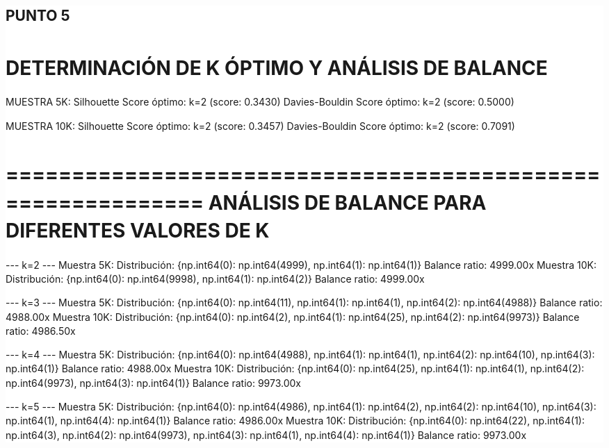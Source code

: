 
## PUNTO 5

DETERMINACIÓN DE K ÓPTIMO Y ANÁLISIS DE BALANCE
============================================================

MUESTRA 5K:
  Silhouette Score óptimo: k=2 (score: 0.3430)
  Davies-Bouldin Score óptimo: k=2 (score: 0.5000)

MUESTRA 10K:
  Silhouette Score óptimo: k=2 (score: 0.3457)
  Davies-Bouldin Score óptimo: k=2 (score: 0.7091)

============================================================
ANÁLISIS DE BALANCE PARA DIFERENTES VALORES DE K
============================================================

--- k=2 ---
Muestra 5K:
  Distribución: {np.int64(0): np.int64(4999), np.int64(1): np.int64(1)}
  Balance ratio: 4999.00x
Muestra 10K:
  Distribución: {np.int64(0): np.int64(9998), np.int64(1): np.int64(2)}
  Balance ratio: 4999.00x

--- k=3 ---
Muestra 5K:
  Distribución: {np.int64(0): np.int64(11), np.int64(1): np.int64(1), np.int64(2): np.int64(4988)}
  Balance ratio: 4988.00x
Muestra 10K:
  Distribución: {np.int64(0): np.int64(2), np.int64(1): np.int64(25), np.int64(2): np.int64(9973)}
  Balance ratio: 4986.50x

--- k=4 ---
Muestra 5K:
  Distribución: {np.int64(0): np.int64(4988), np.int64(1): np.int64(1), np.int64(2): np.int64(10), np.int64(3): np.int64(1)}
  Balance ratio: 4988.00x
Muestra 10K:
  Distribución: {np.int64(0): np.int64(25), np.int64(1): np.int64(1), np.int64(2): np.int64(9973), np.int64(3): np.int64(1)}
  Balance ratio: 9973.00x

--- k=5 ---
Muestra 5K:
  Distribución: {np.int64(0): np.int64(4986), np.int64(1): np.int64(2), np.int64(2): np.int64(10), np.int64(3): np.int64(1), np.int64(4): np.int64(1)}
  Balance ratio: 4986.00x
Muestra 10K:
  Distribución: {np.int64(0): np.int64(22), np.int64(1): np.int64(3), np.int64(2): np.int64(9973), np.int64(3): np.int64(1), np.int64(4): np.int64(1)}
  Balance ratio: 9973.00x
